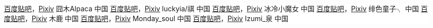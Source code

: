 <td><a rel="nofollow" class="external text" href="http://tieba.baidu.com/home/main?id=d4115368696e655f42656c6c0d06&amp;fr=itb">百度贴吧</a>，<a rel="nofollow" class="external text" href="https://www.pixiv.net/users/2066869">Pixiv</a></td>
<td>
</td></tr>
<tr>
<td>囧木Alpaca</td>
<td>中国</td>
<td></td>
<td><a rel="nofollow" class="external text" href="http://tieba.baidu.com/home/main?id=968a87e5c4bec2b6e7f7d1c73406&amp;fr=itb">百度贴吧</a>，<a rel="nofollow" class="external text" href="https://www.pixiv.net/users/1349072">Pixiv</a></td>
<td>
</td></tr>
<tr>
<td>luckyia/祺</td>
<td>中国</td>
<td></td>
<td><a rel="nofollow" class="external text" href="http://tieba.baidu.com/home/main?id=5b35c6dfbaa3bcd2a4cecad8bba4d1fd6904&amp;fr=itb">百度贴吧</a>，<a rel="nofollow" class="external text" href="https://www.pixiv.net/users/1621696">Pixiv</a></td>
<td>
</td></tr>
<tr>
<td>冰冷小魔女</td>
<td>中国</td>
<td></td>
<td><a rel="nofollow" class="external text" href="http://tieba.baidu.com/home/main?id=b836b1f9c0e4d0a1c4a7c5ae610b&amp;fr=itb">百度贴吧</a>，<a rel="nofollow" class="external text" href="https://www.pixiv.net/users/4610502">Pixiv</a></td>
<td>
</td></tr>
<tr>
<td>绯色童子╮</td>
<td>中国</td>
<td></td>
<td><a rel="nofollow" class="external text" href="http://tieba.baidu.com/home/main?id=ee49e7b3c9abcdafd7d3a872650e&amp;fr=itb">百度贴吧</a>，<a rel="nofollow" class="external text" href="https://www.pixiv.net/users/2789480">Pixiv</a></td>
<td>
</td></tr>
<tr>
<td>木鹿</td>
<td>中国</td>
<td></td>
<td><a rel="nofollow" class="external text" href="http://tieba.baidu.com/home/main?id=2f5ec4bec2b9d8bcc42c&amp;fr=itb">百度贴吧</a>，<a rel="nofollow" class="external text" href="https://www.pixiv.net/users/5231154">Pixiv</a></td>
<td>
</td></tr>
<tr>
<td>Monday_soul</td>
<td>中国</td>
<td></td>
<td><a rel="nofollow" class="external text" href="http://tieba.baidu.com/home/main?id=c4554d6f6e6461795f736f756cf234&amp;fr=itb">百度贴吧</a>，<a rel="nofollow" class="external text" href="https://www.pixiv.net/users/6625031">Pixiv</a></td>
<td>
</td></tr>
<tr>
<td>Izumi_泉</td>
<td>中国</td>
<td></td>